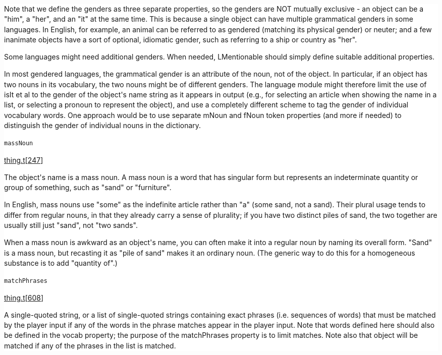 Note that we define the genders as three separate properties, so the
genders are NOT mutually exclusive - an object can be a "him", a "her",
and an "it" at the same time. This is because a single object can have
multiple grammatical genders in some languages. In English, for example,
an animal can be referred to as gendered (matching its physical gender)
or neuter; and a few inanimate objects have a sort of optional,
idiomatic gender, such as referring to a ship or country as "her".

Some languages might need additional genders. When needed, LMentionable
should simply define suitable additional properties.

In most gendered languages, the grammatical gender is an attribute of
the noun, not of the object. In particular, if an object has two nouns
in its vocabulary, the two nouns might be of different genders. The
language module might therefore limit the use of isIt et al to the
gender of the object's name string as it appears in output (e.g., for
selecting an article when showing the name in a list, or selecting a
pronoun to represent the object), and use a completely different scheme
to tag the gender of individual vocabulary words. One approach would be
to use separate mNoun and fNoun token properties (and more if needed) to
distinguish the gender of individual nouns in the dictionary.



<span id="massNoun"></span>

`massNoun`

[thing.t](../file/thing.t.html)\[[247](../source/thing.t.html#247)\]



The object's name is a mass noun. A mass noun is a word that has
singular form but represents an indeterminate quantity or group of
something, such as "sand" or "furniture".

In English, mass nouns use "some" as the indefinite article rather than
"a" (some sand, not a sand). Their plural usage tends to differ from
regular nouns, in that they already carry a sense of plurality; if you
have two distinct piles of sand, the two together are usually still just
"sand", not "two sands".

When a mass noun is awkward as an object's name, you can often make it
into a regular noun by naming its overall form. "Sand" is a mass noun,
but recasting it as "pile of sand" makes it an ordinary noun. (The
generic way to do this for a homogeneous substance is to add "quantity
of".)



<span id="matchPhrases"></span>

`matchPhrases`

[thing.t](../file/thing.t.html)\[[608](../source/thing.t.html#608)\]



A single-quoted string, or a list of single-quoted strings containing
exact phrases (i.e. sequences of words) that must be matched by the
player input if any of the words in the phrase matches appear in the
player input. Note that words defined here should also be defined in the
vocab property; the purpose of the matchPhrases property is to limit
matches. Note also that object will be matched if any of the phrases in
the list is matched.
